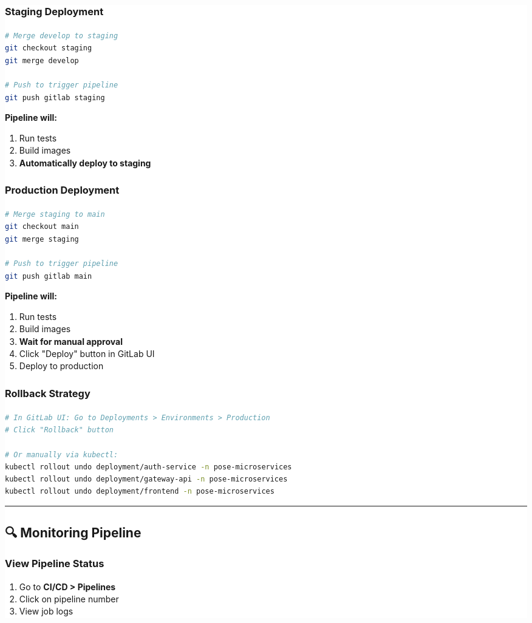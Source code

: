 ### **Staging Deployment**

```bash
# Merge develop to staging
git checkout staging
git merge develop

# Push to trigger pipeline
git push gitlab staging
```

**Pipeline will:**
1. Run tests
2. Build images
3. **Automatically deploy to staging**

### **Production Deployment**

```bash
# Merge staging to main
git checkout main
git merge staging

# Push to trigger pipeline
git push gitlab main
```

**Pipeline will:**
1. Run tests
2. Build images
3. **Wait for manual approval**
4. Click "Deploy" button in GitLab UI
5. Deploy to production

### **Rollback Strategy**

```bash
# In GitLab UI: Go to Deployments > Environments > Production
# Click "Rollback" button

# Or manually via kubectl:
kubectl rollout undo deployment/auth-service -n pose-microservices
kubectl rollout undo deployment/gateway-api -n pose-microservices
kubectl rollout undo deployment/frontend -n pose-microservices
```

---

## 🔍 Monitoring Pipeline

### **View Pipeline Status**

1. Go to **CI/CD > Pipelines**
2. Click on pipeline number
3. View job logs
